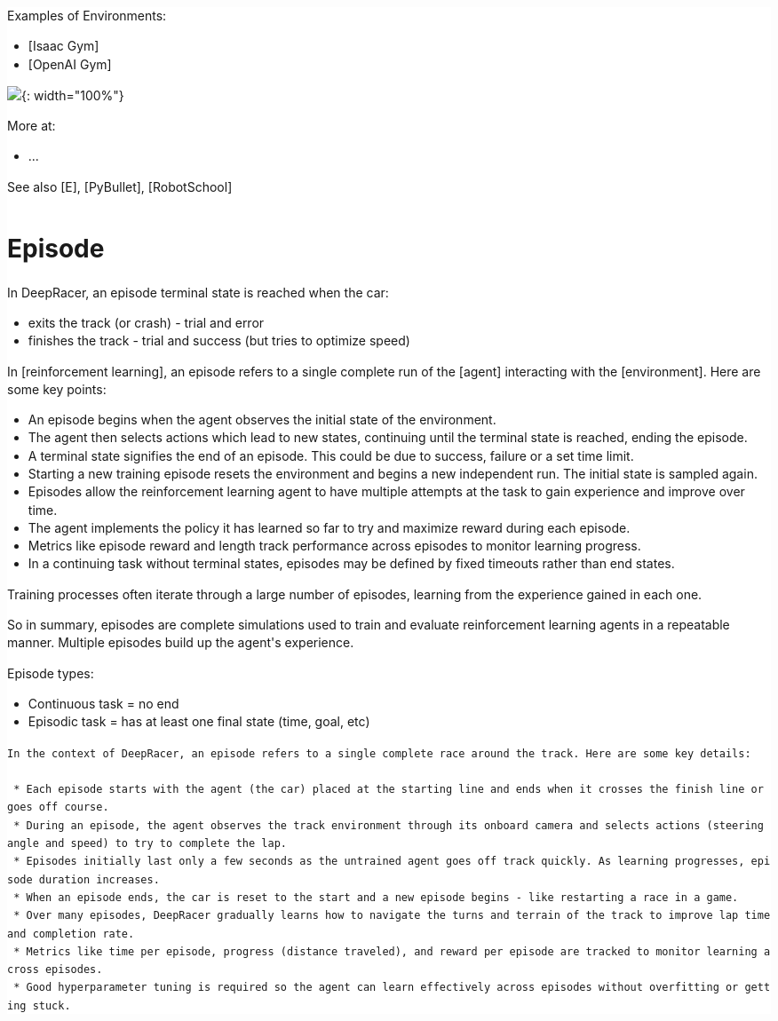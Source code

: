   Examples of Environments:
   * [Isaac Gym]
   * [OpenAI Gym]

 ![]( {{site.assets}}/e/environment.png ){: width="100%"}

 More at:
  * ...

 See also [E], [PyBullet], [RobotSchool]


# Episode

 In DeepRacer, an episode terminal state is reached when the car:
  * exits the track (or crash) - trial and error
  * finishes the track - trial and success (but tries to optimize speed)

 In [reinforcement learning], an episode refers to a single complete run of the [agent] interacting with the [environment]. Here are some key points:

  * An episode begins when the agent observes the initial state of the environment.
  * The agent then selects actions which lead to new states, continuing until the terminal state is reached, ending the episode.
  * A terminal state signifies the end of an episode. This could be due to success, failure or a set time limit.
  * Starting a new training episode resets the environment and begins a new independent run. The initial state is sampled again.
  * Episodes allow the reinforcement learning agent to have multiple attempts at the task to gain experience and improve over time.
  * The agent implements the policy it has learned so far to try and maximize reward during each episode.
  * Metrics like episode reward and length track performance across episodes to monitor learning progress.
  * In a continuing task without terminal states, episodes may be defined by fixed timeouts rather than end states.

 Training processes often iterate through a large number of episodes, learning from the experience gained in each one.

 So in summary, episodes are complete simulations used to train and evaluate reinforcement learning agents in a repeatable manner. Multiple episodes build up the agent's experience.

 Episode types:
  * Continuous task = no end
  * Episodic task = has at least one final state (time, goal, etc)

 ```
In the context of DeepRacer, an episode refers to a single complete race around the track. Here are some key details:

  * Each episode starts with the agent (the car) placed at the starting line and ends when it crosses the finish line or goes off course.
  * During an episode, the agent observes the track environment through its onboard camera and selects actions (steering angle and speed) to try to complete the lap.
  * Episodes initially last only a few seconds as the untrained agent goes off track quickly. As learning progresses, episode duration increases.
  * When an episode ends, the car is reset to the start and a new episode begins - like restarting a race in a game.
  * Over many episodes, DeepRacer gradually learns how to navigate the turns and terrain of the track to improve lap time and completion rate.
  * Metrics like time per episode, progress (distance traveled), and reward per episode are tracked to monitor learning across episodes.
  * Good hyperparameter tuning is required so the agent can learn effectively across episodes without overfitting or getting stuck.
 
 ```